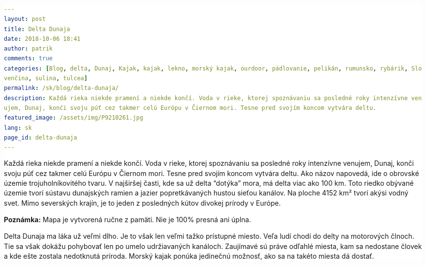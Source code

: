 ```yaml
---
layout: post
title: Delta Dunaja
date: 2018-10-06 18:41
author: patrik
comments: true
categories: [Blog, delta, Dunaj, Kajak, kajak, lekno, morský kajak, ourdoor, pádlovanie, pelikán, rumunsko, rybárik, Slovenčina, sulina, tulcea]
permalink: /sk/blog/delta-dunaja/
description: Každá rieka niekde pramení a niekde končí. Voda v rieke, ktorej spoznávaniu sa posledné roky intenzívne venujem, Dunaj, konči svoju púť cez takmer celú Európu v Čiernom mori. Tesne pred svojím koncom vytvára deltu.
featured_image: /assets/img/P9210261.jpg
lang: sk
page_id: delta-dunaja
---
```

Každá rieka niekde pramení a niekde končí. Voda v rieke, ktorej spoznávaniu sa posledné roky intenzívne venujem, Dunaj, konči svoju púť cez takmer celú Európu v Čiernom mori. Tesne pred svojím koncom vytvára deltu. Ako názov napovedá, ide o obrovské územie trojuholníkovitého tvaru. V najširšej časti, kde sa už delta “dotýka” mora, má delta viac ako 100 km. Toto riedko obývané územie tvorí sústavu dunajských ramien a jazier popretkávaných hustou sieťou kanálov. Na ploche 4152 km² tvorí akýsi vodný svet. Mimo severských krajín, je to jeden z posledných kútov divokej prírody v Európe.

<iframe src="https://www.google.com/maps/d/embed?mid=1yykQoRiIWxPZq-NBlZp5mqKq0TmwSFYf" width="640" height="480"></iframe>
<strong>Poznámka:</strong> Mapa je vytvorená ručne z pamäti. Nie je 100% presná ani úplna.

Delta Dunaja ma láka už veľmi dlho. Je to však len veľmi tažko prístupné miesto. Veľa ludí chodí do delty na motorových člnoch. Tie sa však dokážu pohybovať len po umelo udržiavaných kanáloch. Zaujímavé sú práve odľahlé miesta, kam sa nedostane človek a kde ešte zostala nedotknutá príroda. Morský kajak ponúka jedinečnú možnosť, ako sa na takéto miesta dá dostať.
